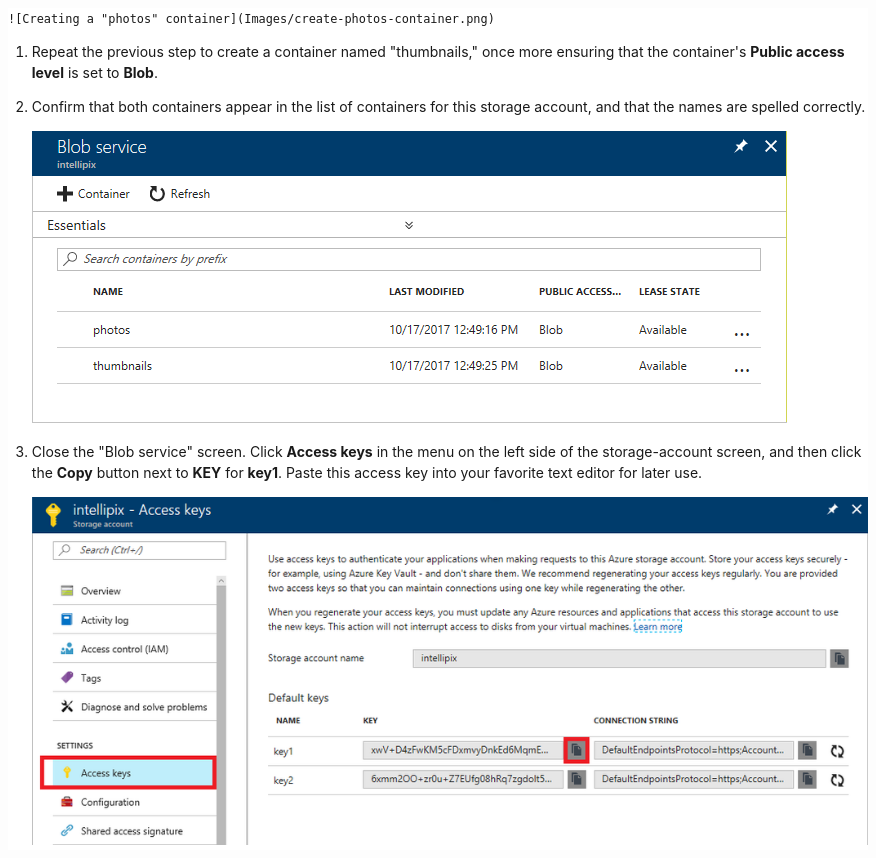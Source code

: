     ![Creating a "photos" container](Images/create-photos-container.png)

1. Repeat the previous step to create a container named "thumbnails," once more ensuring that the container's **Public access level** is set to **Blob**.
1. Confirm that both containers appear in the list of containers for this storage account, and that the names are spelled correctly.

    ![The new containers](Images/new-containers.png)

1. Close the "Blob service" screen. Click **Access keys** in the menu on the left side of the storage-account screen, and then click the **Copy** button next to **KEY** for **key1**. Paste this access key into your favorite text editor for later use.

    ![Copying the access key](Images/copy-storage-account-access-key.png)